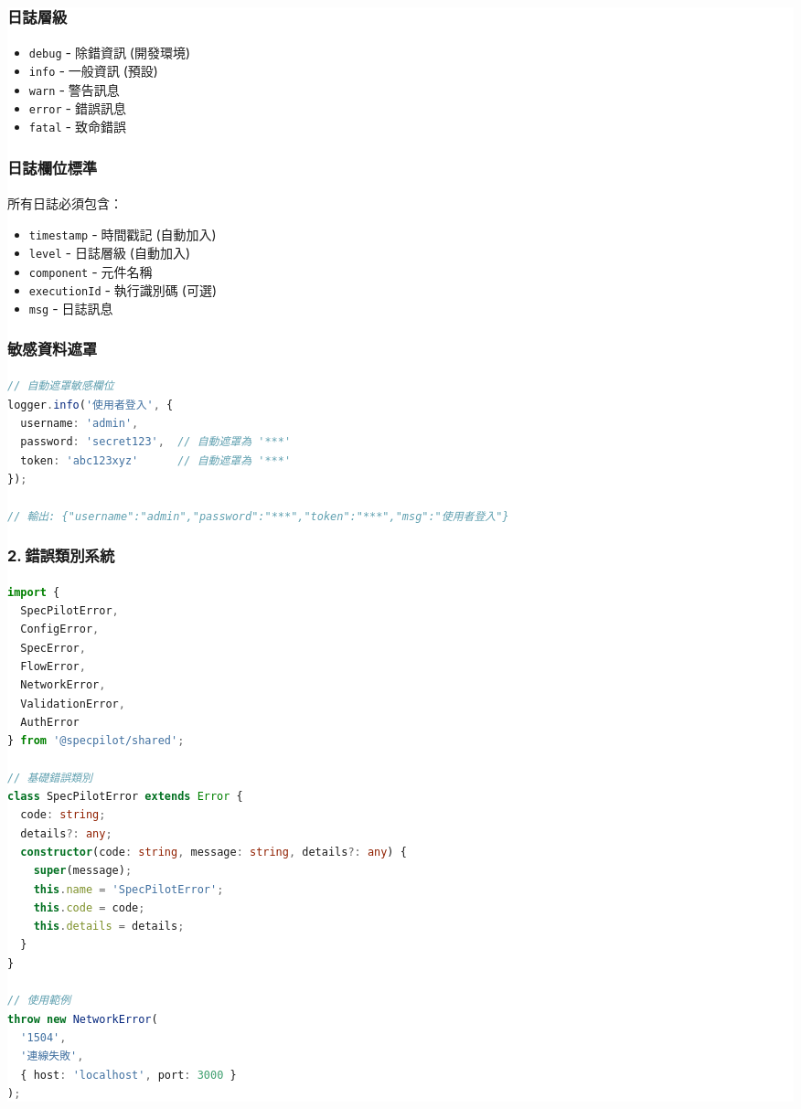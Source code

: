 ### 日誌層級

- `debug` - 除錯資訊 (開發環境)
- `info` - 一般資訊 (預設)
- `warn` - 警告訊息
- `error` - 錯誤訊息
- `fatal` - 致命錯誤

### 日誌欄位標準

所有日誌必須包含：
- `timestamp` - 時間戳記 (自動加入)
- `level` - 日誌層級 (自動加入)
- `component` - 元件名稱
- `executionId` - 執行識別碼 (可選)
- `msg` - 日誌訊息

### 敏感資料遮罩

```typescript
// 自動遮罩敏感欄位
logger.info('使用者登入', {
  username: 'admin',
  password: 'secret123',  // 自動遮罩為 '***'
  token: 'abc123xyz'      // 自動遮罩為 '***'
});

// 輸出: {"username":"admin","password":"***","token":"***","msg":"使用者登入"}
```

### 2. 錯誤類別系統

```typescript
import {
  SpecPilotError,
  ConfigError,
  SpecError,
  FlowError,
  NetworkError,
  ValidationError,
  AuthError
} from '@specpilot/shared';

// 基礎錯誤類別
class SpecPilotError extends Error {
  code: string;
  details?: any;
  constructor(code: string, message: string, details?: any) {
    super(message);
    this.name = 'SpecPilotError';
    this.code = code;
    this.details = details;
  }
}

// 使用範例
throw new NetworkError(
  '1504',
  '連線失敗',
  { host: 'localhost', port: 3000 }
);
```
